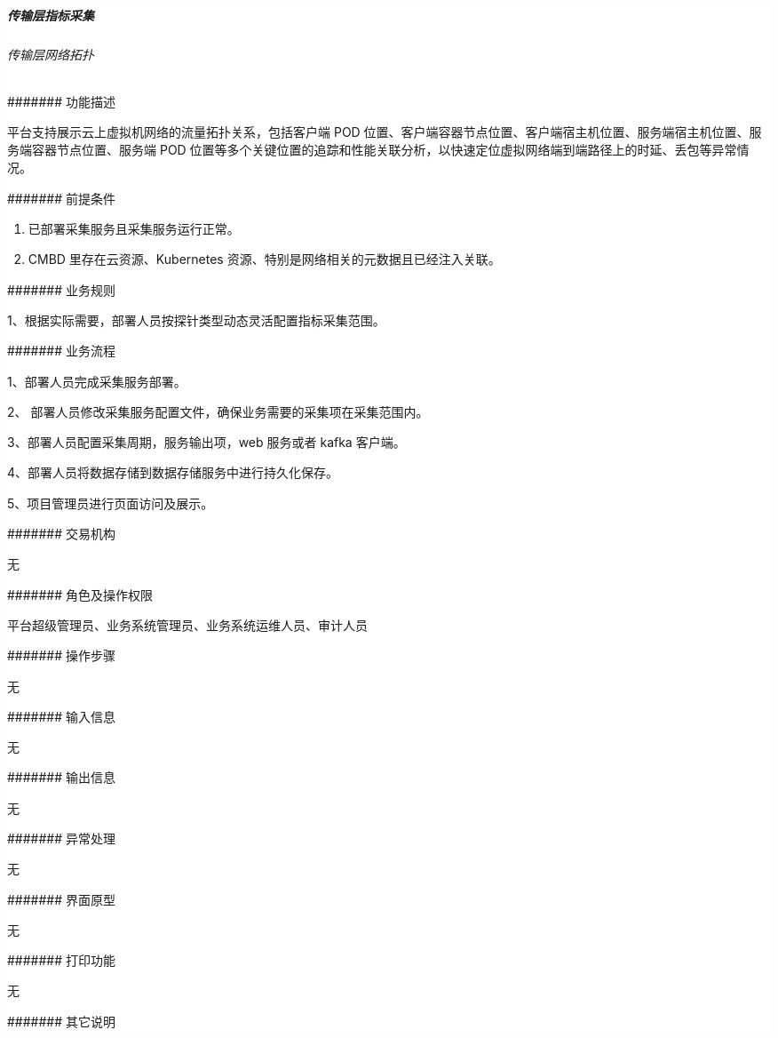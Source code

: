 ##### 传输层指标采集

###### 传输层网络拓扑

####### 功能描述

平台支持展示云上虚拟机网络的流量拓扑关系，包括客户端 POD 位置、客户端容器节点位置、客户端宿主机位置、服务端宿主机位置、服务端容器节点位置、服务端 POD 位置等多个关键位置的追踪和性能关联分析，以快速定位虚拟网络端到端路径上的时延、丢包等异常情况。

####### 前提条件

1.  已部署采集服务且采集服务运行正常。

2.  CMBD 里存在云资源、Kubernetes 资源、特别是网络相关的元数据且已经注入关联。

####### 业务规则

1、根据实际需要，部署人员按探针类型动态灵活配置指标采集范围。

####### 业务流程

1、部署人员完成采集服务部署。

2、 部署人员修改采集服务配置文件，确保业务需要的采集项在采集范围内。

3、部署人员配置采集周期，服务输出项，web 服务或者 kafka 客户端。

4、部署人员将数据存储到数据存储服务中进行持久化保存。

5、项目管理员进行页面访问及展示。

####### 交易机构

无

####### 角色及操作权限

平台超级管理员、业务系统管理员、业务系统运维人员、审计人员

####### 操作步骤

无

####### 输入信息

无

####### 输出信息

无

####### 异常处理

无

####### 界面原型

无

####### 打印功能

无

####### 其它说明
